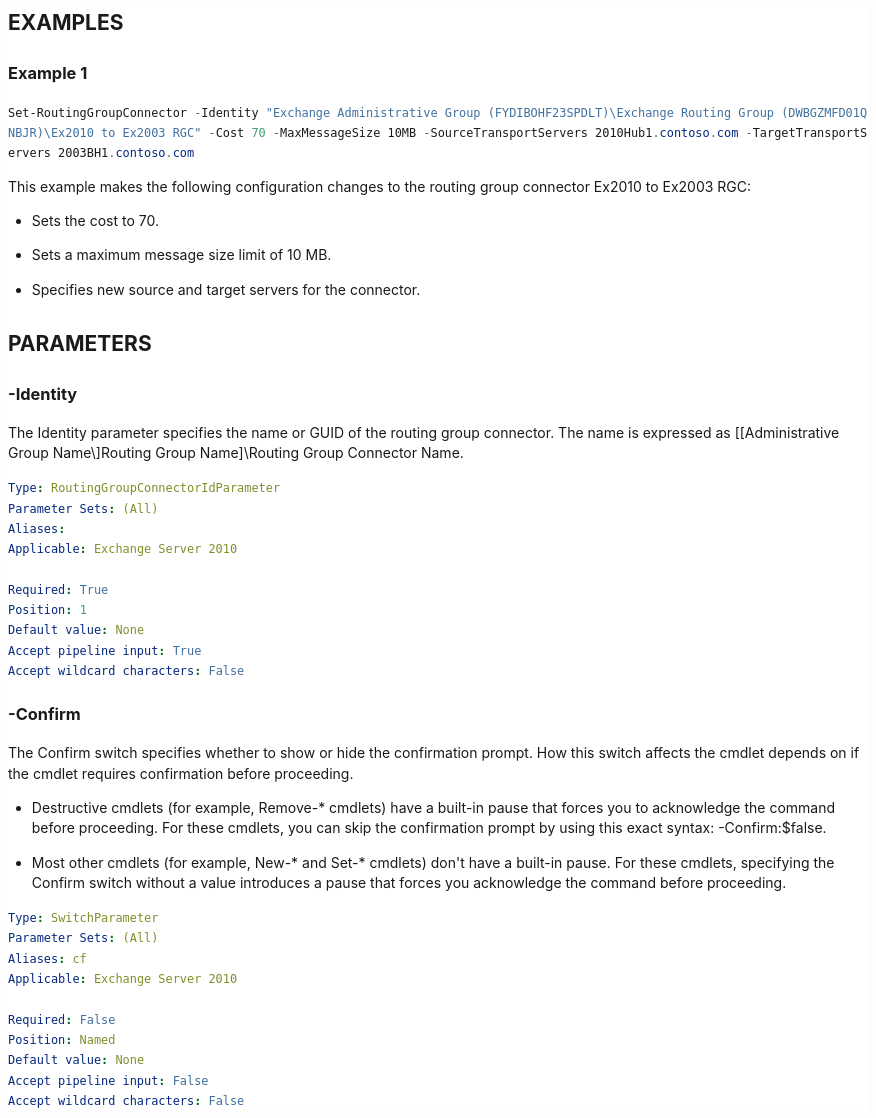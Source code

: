 ## EXAMPLES

### Example 1
```powershell
Set-RoutingGroupConnector -Identity "Exchange Administrative Group (FYDIBOHF23SPDLT)\Exchange Routing Group (DWBGZMFD01QNBJR)\Ex2010 to Ex2003 RGC" -Cost 70 -MaxMessageSize 10MB -SourceTransportServers 2010Hub1.contoso.com -TargetTransportServers 2003BH1.contoso.com
```

This example makes the following configuration changes to the routing group connector Ex2010 to Ex2003 RGC:

- Sets the cost to 70.

- Sets a maximum message size limit of 10 MB.

- Specifies new source and target servers for the connector.

## PARAMETERS

### -Identity
The Identity parameter specifies the name or GUID of the routing group connector. The name is expressed as [[Administrative Group Name\\]Routing Group Name]\\Routing Group Connector Name.

```yaml
Type: RoutingGroupConnectorIdParameter
Parameter Sets: (All)
Aliases:
Applicable: Exchange Server 2010

Required: True
Position: 1
Default value: None
Accept pipeline input: True
Accept wildcard characters: False
```

### -Confirm
The Confirm switch specifies whether to show or hide the confirmation prompt. How this switch affects the cmdlet depends on if the cmdlet requires confirmation before proceeding.

- Destructive cmdlets (for example, Remove-\* cmdlets) have a built-in pause that forces you to acknowledge the command before proceeding. For these cmdlets, you can skip the confirmation prompt by using this exact syntax: -Confirm:$false.

- Most other cmdlets (for example, New-\* and Set-\* cmdlets) don't have a built-in pause. For these cmdlets, specifying the Confirm switch without a value introduces a pause that forces you acknowledge the command before proceeding.

```yaml
Type: SwitchParameter
Parameter Sets: (All)
Aliases: cf
Applicable: Exchange Server 2010

Required: False
Position: Named
Default value: None
Accept pipeline input: False
Accept wildcard characters: False
```
